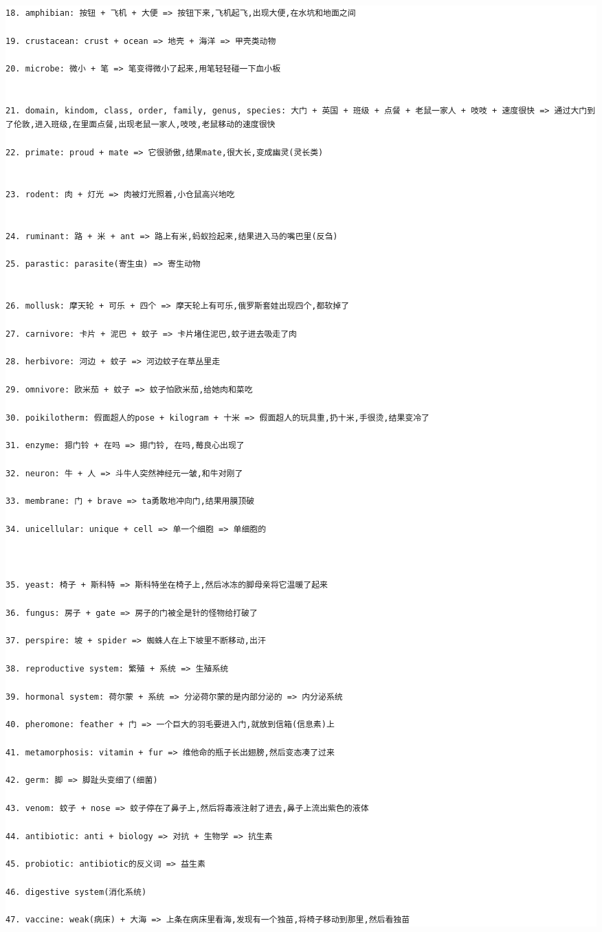     18. amphibian: 按钮 + 飞机 + 大便 => 按钮下来,飞机起飞,出现大便,在水坑和地面之间
    
    19. crustacean: crust + ocean => 地壳 + 海洋 => 甲壳类动物
    
    20. microbe: 微小 + 笔 => 笔变得微小了起来,用笔轻轻碰一下血小板
    
    
    21. domain, kindom, class, order, family, genus, species: 大门 + 英国 + 班级 + 点餐 + 老鼠一家人 + 吱吱 + 速度很快 => 通过大门到了伦敦,进入班级,在里面点餐,出现老鼠一家人,吱吱,老鼠移动的速度很快
    
    22. primate: proud + mate => 它很骄傲,结果mate,很大长,变成幽灵(灵长类)
    
    
    23. rodent: 肉 + 灯光 => 肉被灯光照着,小仓鼠高兴地吃
    
    
    24. ruminant: 路 + 米 + ant => 路上有米,蚂蚁捡起来,结果进入马的嘴巴里(反刍)
    
    25. parastic: parasite(寄生虫) => 寄生动物
    
    
    26. mollusk: 摩天轮 + 可乐 + 四个 => 摩天轮上有可乐,俄罗斯套娃出现四个,都软掉了
    
    27. carnivore: 卡片 + 泥巴 + 蚊子 => 卡片堵住泥巴,蚊子进去吸走了肉
    
    28. herbivore: 河边 + 蚊子 => 河边蚊子在草丛里走
    
    29. omnivore: 欧米茄 + 蚊子 => 蚊子怕欧米茄,给她肉和菜吃
    
    30. poikilotherm: 假面超人的pose + kilogram + 十米 => 假面超人的玩具重,扔十米,手很烫,结果变冷了
    
    31. enzyme: 摁门铃 + 在吗 => 摁门铃, 在吗,莓良心出现了
    
    32. neuron: 牛 + 人 => 斗牛人突然神经元一皱,和牛对刚了
    
    33. membrane: 门 + brave => ta勇敢地冲向门,结果用膜顶破
    
    34. unicellular: unique + cell => 单一个细胞 => 单细胞的
    
    
    
    35. yeast: 椅子 + 斯科特 => 斯科特坐在椅子上,然后冰冻的脚母亲将它温暖了起来
    
    36. fungus: 房子 + gate => 房子的门被全是针的怪物给打破了
    
    37. perspire: 坡 + spider => 蜘蛛人在上下坡里不断移动,出汗
    
    38. reproductive system: 繁殖 + 系统 => 生殖系统
    
    39. hormonal system: 荷尔蒙 + 系统 => 分泌荷尔蒙的是内部分泌的 => 内分泌系统
    
    40. pheromone: feather + 门 => 一个巨大的羽毛要进入门,就放到信箱(信息素)上
    
    41. metamorphosis: vitamin + fur => 维他命的瓶子长出翅膀,然后变态凑了过来
    
    42. germ: 脚 => 脚趾头变细了(细菌)
    
    43. venom: 蚊子 + nose => 蚊子停在了鼻子上,然后将毒液注射了进去,鼻子上流出紫色的液体
    
    44. antibiotic: anti + biology => 对抗 + 生物学 => 抗生素
    
    45. probiotic: antibiotic的反义词 => 益生素
    
    46. digestive system(消化系统)
    
    47. vaccine: weak(病床) + 大海 => 上条在病床里看海,发现有一个独苗,将椅子移动到那里,然后看独苗
    